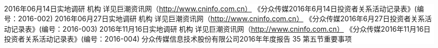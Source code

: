 2016年06月14日实地调研
机构
详见巨潮资讯网（http://www.cninfo.com.cn）
《分众传媒2016年6月14日投资者关系活动记录表》(编号：2016-002)
2016年06月27日实地调研
机构
详见巨潮资讯网（http://www.cninfo.com.cn）
《分众传媒2016年6月27日投资者关系活动记录表》(编号：2016-003)
2016年11月16日实地调研
机构
详见巨潮资讯网（http://www.cninfo.com.cn）
《分众传媒2016年11月16日投资者关系活动记录表》(编号：2016-004)
分众传媒信息技术股份有限公司2016年年度报告
35
第五节重要事项